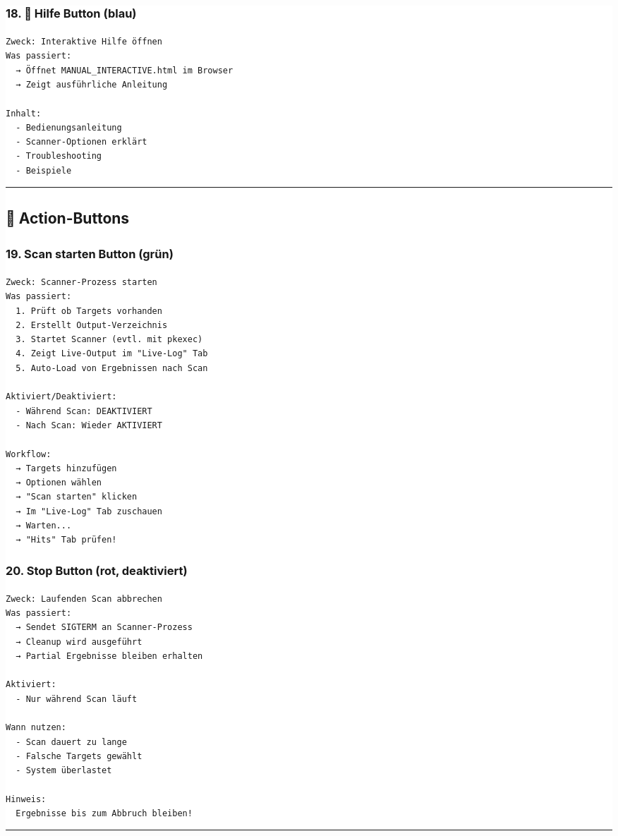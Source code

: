 ### 18. **📖 Hilfe** Button (blau)
```
Zweck: Interaktive Hilfe öffnen
Was passiert:
  → Öffnet MANUAL_INTERACTIVE.html im Browser
  → Zeigt ausführliche Anleitung
  
Inhalt:
  - Bedienungsanleitung
  - Scanner-Optionen erklärt
  - Troubleshooting
  - Beispiele
```

---

## 🚀 Action-Buttons

### 19. **Scan starten** Button (grün)
```
Zweck: Scanner-Prozess starten
Was passiert:
  1. Prüft ob Targets vorhanden
  2. Erstellt Output-Verzeichnis
  3. Startet Scanner (evtl. mit pkexec)
  4. Zeigt Live-Output im "Live-Log" Tab
  5. Auto-Load von Ergebnissen nach Scan
  
Aktiviert/Deaktiviert:
  - Während Scan: DEAKTIVIERT
  - Nach Scan: Wieder AKTIVIERT
  
Workflow:
  → Targets hinzufügen
  → Optionen wählen
  → "Scan starten" klicken
  → Im "Live-Log" Tab zuschauen
  → Warten...
  → "Hits" Tab prüfen!
```

### 20. **Stop** Button (rot, deaktiviert)
```
Zweck: Laufenden Scan abbrechen
Was passiert:
  → Sendet SIGTERM an Scanner-Prozess
  → Cleanup wird ausgeführt
  → Partial Ergebnisse bleiben erhalten
  
Aktiviert:
  - Nur während Scan läuft
  
Wann nutzen:
  - Scan dauert zu lange
  - Falsche Targets gewählt
  - System überlastet
  
Hinweis:
  Ergebnisse bis zum Abbruch bleiben!
```

---